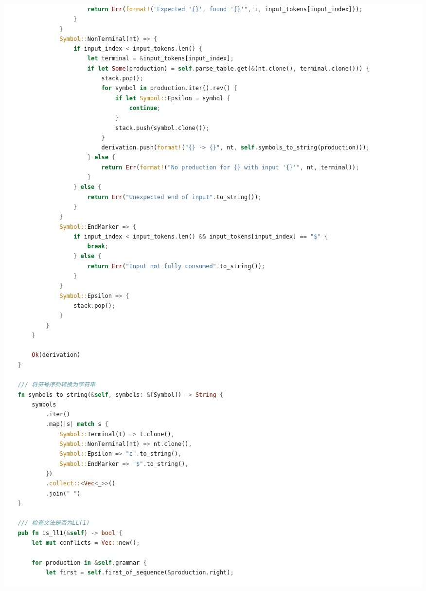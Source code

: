 ```rust
                        return Err(format!("Expected '{}', found '{}'", t, input_tokens[input_index]));
                    }
                }
                Symbol::NonTerminal(nt) => {
                    if input_index < input_tokens.len() {
                        let terminal = &input_tokens[input_index];
                        if let Some(production) = self.parse_table.get(&(nt.clone(), terminal.clone())) {
                            stack.pop();
                            for symbol in production.iter().rev() {
                                if let Symbol::Epsilon = symbol {
                                    continue;
                                }
                                stack.push(symbol.clone());
                            }
                            derivation.push(format!("{} -> {}", nt, self.symbols_to_string(production)));
                        } else {
                            return Err(format!("No production for {} with input '{}'", nt, terminal));
                        }
                    } else {
                        return Err("Unexpected end of input".to_string());
                    }
                }
                Symbol::EndMarker => {
                    if input_index < input_tokens.len() && input_tokens[input_index] == "$" {
                        break;
                    } else {
                        return Err("Input not fully consumed".to_string());
                    }
                }
                Symbol::Epsilon => {
                    stack.pop();
                }
            }
        }
        
        Ok(derivation)
    }
    
    /// 将符号序列转换为字符串
    fn symbols_to_string(&self, symbols: &[Symbol]) -> String {
        symbols
            .iter()
            .map(|s| match s {
                Symbol::Terminal(t) => t.clone(),
                Symbol::NonTerminal(nt) => nt.clone(),
                Symbol::Epsilon => "ε".to_string(),
                Symbol::EndMarker => "$".to_string(),
            })
            .collect::<Vec<_>>()
            .join(" ")
    }
    
    /// 检查文法是否为LL(1)
    pub fn is_ll1(&self) -> bool {
        let mut conflicts = Vec::new();
        
        for production in &self.grammar {
            let first = self.first_of_sequence(&production.right);
            
```